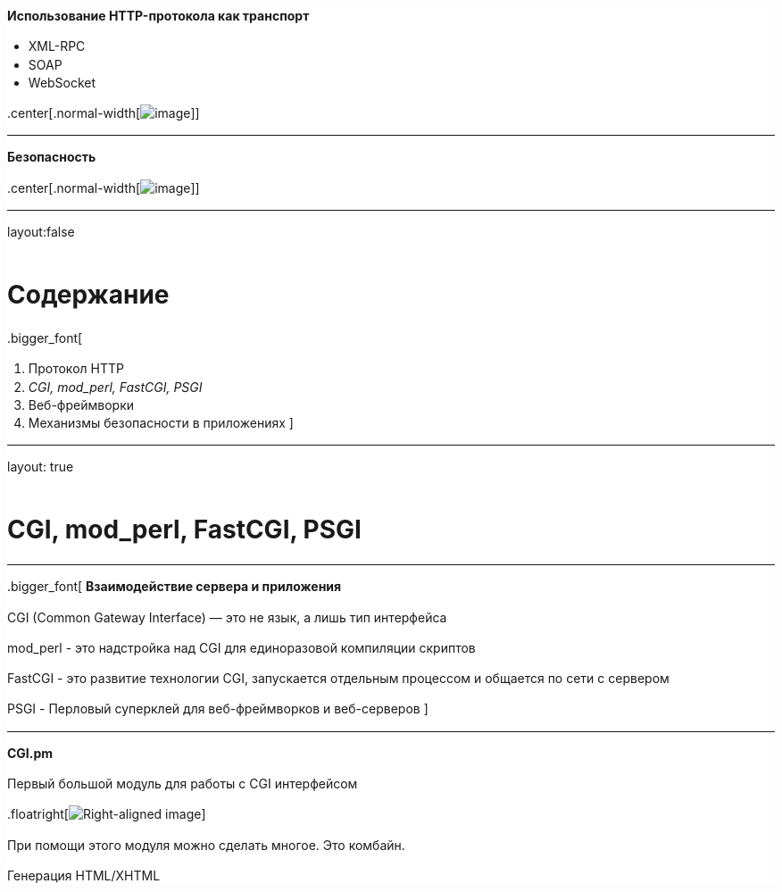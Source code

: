 
**Использование HTTP-протокола как транспорт**

- XML-RPC
- SOAP
- WebSocket

.center[.normal-width[![image](websockets.png)]]

---

**Безопасность**

.center[.normal-width[![image](security.jpg)]]

---

layout:false
# Содержание

.bigger_font[
1. Протокол HTTP
1. *CGI, mod_perl, FastCGI, PSGI*
1. Веб-фреймворки
1. Механизмы безопасности в приложениях
]
---

layout: true
# CGI, mod_perl, FastCGI, PSGI

---

.bigger_font[
**Взаимодействие сервера и приложения**

CGI (Common Gateway Interface) — это не язык, а лишь тип интерфейса

mod_perl - это надстройка над CGI для единоразовой компиляции скриптов

FastCGI - это развитие технологии CGI, запускается отдельным процессом и общается по сети с сервером

PSGI - Перловый суперклей для веб-фреймворков и веб-серверов
]

---

**CGI.pm**

Первый большой модуль для работы с CGI интерфейсом

.floatright[![Right-aligned image](cgi.png)]

При помощи этого модуля можно сделать многое. Это комбайн.

Генерация HTML/XHTML

